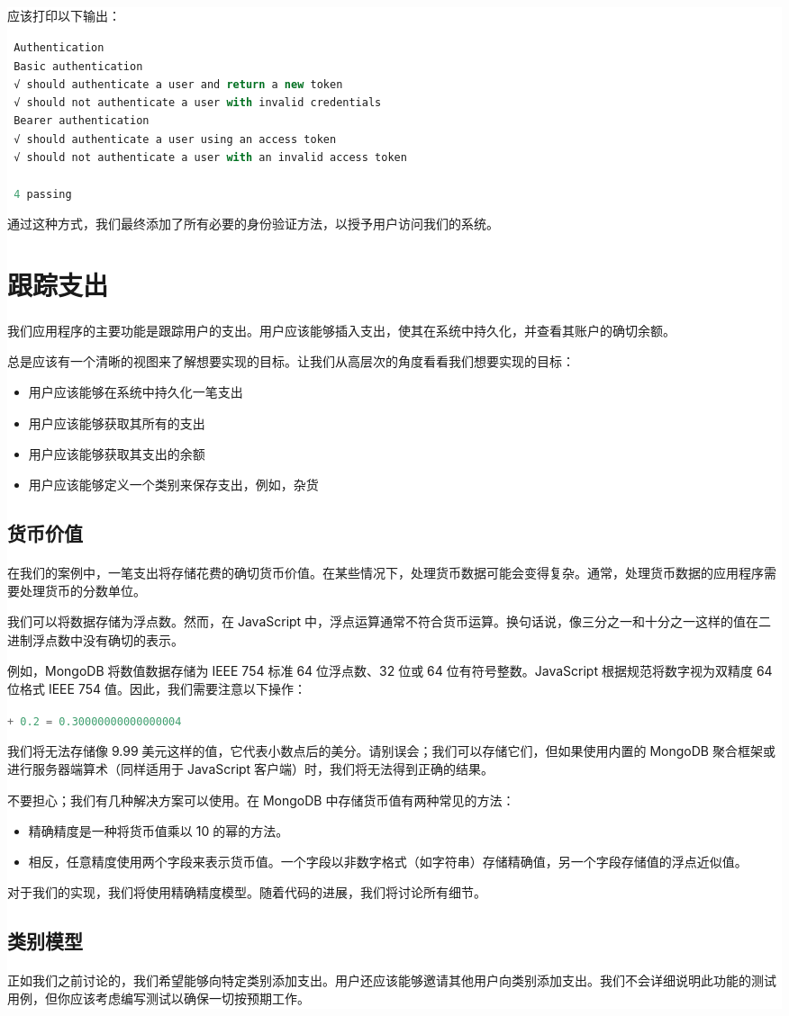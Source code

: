 应该打印以下输出：

```js
 Authentication
 Basic authentication
 √ should authenticate a user and return a new token
 √ should not authenticate a user with invalid credentials 
 Bearer authentication
 √ should authenticate a user using an access token
 √ should not authenticate a user with an invalid access token

 4 passing

```

通过这种方式，我们最终添加了所有必要的身份验证方法，以授予用户访问我们的系统。

# 跟踪支出

我们应用程序的主要功能是跟踪用户的支出。用户应该能够插入支出，使其在系统中持久化，并查看其账户的确切余额。

总是应该有一个清晰的视图来了解想要实现的目标。让我们从高层次的角度看看我们想要实现的目标：

+   用户应该能够在系统中持久化一笔支出

+   用户应该能够获取其所有的支出

+   用户应该能够获取其支出的余额

+   用户应该能够定义一个类别来保存支出，例如，杂货

## 货币价值

在我们的案例中，一笔支出将存储花费的确切货币价值。在某些情况下，处理货币数据可能会变得复杂。通常，处理货币数据的应用程序需要处理货币的分数单位。

我们可以将数据存储为浮点数。然而，在 JavaScript 中，浮点运算通常不符合货币运算。换句话说，像三分之一和十分之一这样的值在二进制浮点数中没有确切的表示。

例如，MongoDB 将数值数据存储为 IEEE 754 标准 64 位浮点数、32 位或 64 位有符号整数。JavaScript 根据规范将数字视为双精度 64 位格式 IEEE 754 值。因此，我们需要注意以下操作：

```js
+ 0.2 = 0.30000000000000004
```

我们将无法存储像 9.99 美元这样的值，它代表小数点后的美分。请别误会；我们可以存储它们，但如果使用内置的 MongoDB 聚合框架或进行服务器端算术（同样适用于 JavaScript 客户端）时，我们将无法得到正确的结果。

不要担心；我们有几种解决方案可以使用。在 MongoDB 中存储货币值有两种常见的方法：

+   精确精度是一种将货币值乘以 10 的幂的方法。

+   相反，任意精度使用两个字段来表示货币值。一个字段以非数字格式（如字符串）存储精确值，另一个字段存储值的浮点近似值。

对于我们的实现，我们将使用精确精度模型。随着代码的进展，我们将讨论所有细节。

## 类别模型

正如我们之前讨论的，我们希望能够向特定类别添加支出。用户还应该能够邀请其他用户向类别添加支出。我们不会详细说明此功能的测试用例，但你应该考虑编写测试以确保一切按预期工作。
